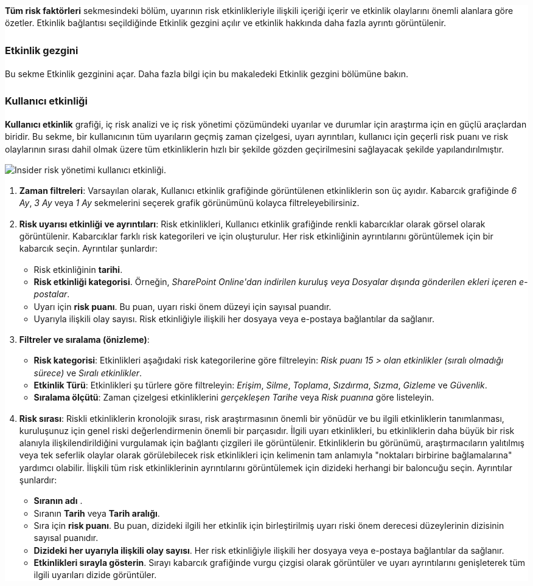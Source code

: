**Tüm risk faktörleri** sekmesindeki bölüm, uyarının risk etkinlikleriyle ilişkili içeriği içerir ve etkinlik olaylarını önemli alanlara göre özetler. Etkinlik bağlantısı seçildiğinde Etkinlik gezgini açılır ve etkinlik hakkında daha fazla ayrıntı görüntülenir.

### <a name="activity-explorer"></a>Etkinlik gezgini

Bu sekme Etkinlik gezginini açar. Daha fazla bilgi için bu makaledeki Etkinlik gezgini bölümüne bakın.

### <a name="user-activity"></a>Kullanıcı etkinliği

**Kullanıcı etkinlik** grafiği, iç risk analizi ve iç risk yönetimi çözümündeki uyarılar ve durumlar için araştırma için en güçlü araçlardan biridir. Bu sekme, bir kullanıcının tüm uyarıların geçmiş zaman çizelgesi, uyarı ayrıntıları, kullanıcı için geçerli risk puanı ve risk olaylarının sırası dahil olmak üzere tüm etkinliklerin hızlı bir şekilde gözden geçirilmesini sağlayacak şekilde yapılandırılmıştır.  

![Insider risk yönetimi kullanıcı etkinliği.](../media/insider-risk-user-activities.png)

1. **Zaman filtreleri**: Varsayılan olarak, Kullanıcı etkinlik grafiğinde görüntülenen etkinliklerin son üç ayıdır. Kabarcık grafiğinde *6 Ay*, *3 Ay* veya *1 Ay* sekmelerini seçerek grafik görünümünü kolayca filtreleyebilirsiniz.
2. **Risk uyarısı etkinliği ve ayrıntıları**: Risk etkinlikleri, Kullanıcı etkinlik grafiğinde renkli kabarcıklar olarak görsel olarak görüntülenir. Kabarcıklar farklı risk kategorileri ve için oluşturulur. Her risk etkinliğinin ayrıntılarını görüntülemek için bir kabarcık seçin. Ayrıntılar şunlardır:
    - Risk etkinliğinin **tarihi**.
    - **Risk etkinliği kategorisi**. Örneğin, *SharePoint Online'dan indirilen* *kuruluş veya Dosyalar dışında gönderilen ekleri içeren e-postalar*.
    - Uyarı için **risk puanı**. Bu puan, uyarı riski önem düzeyi için sayısal puandır.
    - Uyarıyla ilişkili olay sayısı. Risk etkinliğiyle ilişkili her dosyaya veya e-postaya bağlantılar da sağlanır.
3. **Filtreler ve sıralama (önizleme)**:
    - **Risk kategorisi**: Etkinlikleri aşağıdaki risk kategorilerine göre filtreleyin: *Risk puanı 15 > olan etkinlikler (sıralı olmadığı sürece)* ve *Sıralı etkinlikler*.
    - **Etkinlik Türü**: Etkinlikleri şu türlere göre filtreleyin: *Erişim*, *Silme*, *Toplama*, *Sızdırma*, *Sızma*, *Gizleme* ve *Güvenlik*.
    - **Sıralama ölçütü**: Zaman çizelgesi etkinliklerini *gerçekleşen Tarihe* veya *Risk puanına* göre listeleyin.
4. **Risk sırası**: Riskli etkinliklerin kronolojik sırası, risk araştırmasının önemli bir yönüdür ve bu ilgili etkinliklerin tanımlanması, kuruluşunuz için genel riski değerlendirmenin önemli bir parçasıdır. İlgili uyarı etkinlikleri, bu etkinliklerin daha büyük bir risk alanıyla ilişkilendirildiğini vurgulamak için bağlantı çizgileri ile görüntülenir. Etkinliklerin bu görünümü, araştırmacıların yalıtılmış veya tek seferlik olaylar olarak görülebilecek risk etkinlikleri için kelimenin tam anlamıyla "noktaları birbirine bağlamalarına" yardımcı olabilir. İlişkili tüm risk etkinliklerinin ayrıntılarını görüntülemek için dizideki herhangi bir baloncuğu seçin. Ayrıntılar şunlardır:

    - **Sıranın adı** .
    - Sıranın **Tarih** veya **Tarih aralığı**.
    - Sıra için **risk puanı**. Bu puan, dizideki ilgili her etkinlik için birleştirilmiş uyarı riski önem derecesi düzeylerinin dizisinin sayısal puanıdır.
    - **Dizideki her uyarıyla ilişkili olay sayısı**. Her risk etkinliğiyle ilişkili her dosyaya veya e-postaya bağlantılar da sağlanır.
    - **Etkinlikleri sırayla gösterin**. Sırayı kabarcık grafiğinde vurgu çizgisi olarak görüntüler ve uyarı ayrıntılarını genişleterek tüm ilgili uyarıları dizide görüntüler.
